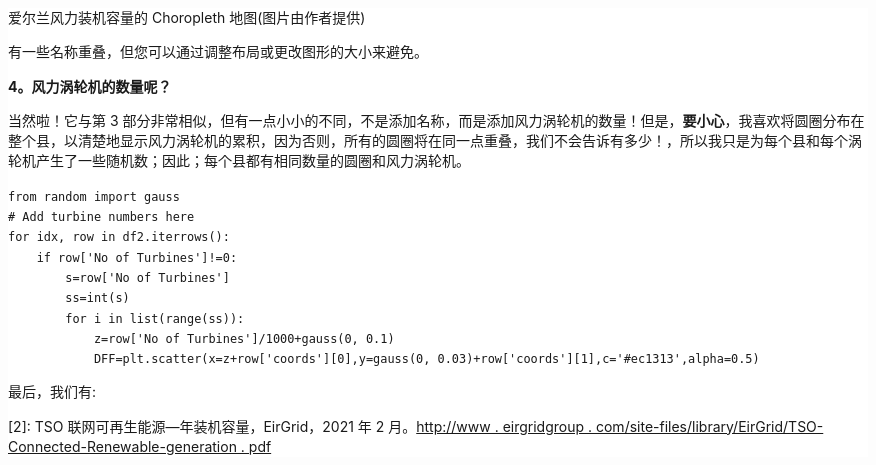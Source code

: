 爱尔兰风力装机容量的 Choropleth 地图(图片由作者提供)

有一些名称重叠，但您可以通过调整布局或更改图形的大小来避免。

**4。风力涡轮机的数量呢？**

当然啦！它与第 3 部分非常相似，但有一点小小的不同，不是添加名称，而是添加风力涡轮机的数量！但是，**要小心**，我喜欢将圆圈分布在整个县，以清楚地显示风力涡轮机的累积，因为否则，所有的圆圈将在同一点重叠，我们不会告诉有多少！，所以我只是为每个县和每个涡轮机产生了一些随机数；因此；每个县都有相同数量的圆圈和风力涡轮机。

```
from random import gauss 
# Add turbine numbers here
for idx, row in df2.iterrows():
    if row['No of Turbines']!=0:
        s=row['No of Turbines']
        ss=int(s)
        for i in list(range(ss)):
            z=row['No of Turbines']/1000+gauss(0, 0.1)
            DFF=plt.scatter(x=z+row['coords'][0],y=gauss(0, 0.03)+row['coords'][1],c='#ec1313',alpha=0.5)
```

最后，我们有:


[2]: TSO 联网可再生能源—年装机容量，EirGrid，2021 年 2 月。[http://www . eirgridgroup . com/site-files/library/EirGrid/TSO-Connected-Renewable-generation . pdf](http://www.eirgridgroup.com/site-files/library/EirGrid/TSO-Connected-Renewable-Generation.pdf)